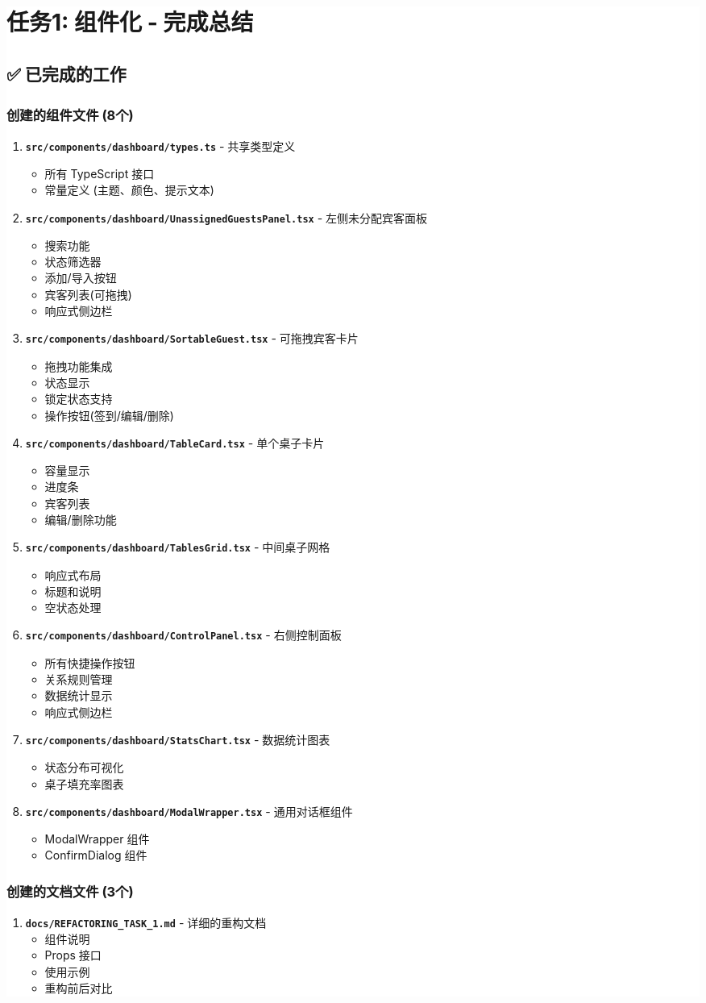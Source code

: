 # 任务1: 组件化 - 完成总结

## ✅ 已完成的工作

### 创建的组件文件 (8个)

1. **`src/components/dashboard/types.ts`** - 共享类型定义
   - 所有 TypeScript 接口
   - 常量定义 (主题、颜色、提示文本)

2. **`src/components/dashboard/UnassignedGuestsPanel.tsx`** - 左侧未分配宾客面板
   - 搜索功能
   - 状态筛选器
   - 添加/导入按钮
   - 宾客列表(可拖拽)
   - 响应式侧边栏

3. **`src/components/dashboard/SortableGuest.tsx`** - 可拖拽宾客卡片
   - 拖拽功能集成
   - 状态显示
   - 锁定状态支持
   - 操作按钮(签到/编辑/删除)

4. **`src/components/dashboard/TableCard.tsx`** - 单个桌子卡片
   - 容量显示
   - 进度条
   - 宾客列表
   - 编辑/删除功能

5. **`src/components/dashboard/TablesGrid.tsx`** - 中间桌子网格
   - 响应式布局
   - 标题和说明
   - 空状态处理

6. **`src/components/dashboard/ControlPanel.tsx`** - 右侧控制面板
   - 所有快捷操作按钮
   - 关系规则管理
   - 数据统计显示
   - 响应式侧边栏

7. **`src/components/dashboard/StatsChart.tsx`** - 数据统计图表
   - 状态分布可视化
   - 桌子填充率图表

8. **`src/components/dashboard/ModalWrapper.tsx`** - 通用对话框组件
   - ModalWrapper 组件
   - ConfirmDialog 组件

### 创建的文档文件 (3个)

1. **`docs/REFACTORING_TASK_1.md`** - 详细的重构文档
   - 组件说明
   - Props 接口
   - 使用示例
   - 重构前后对比
